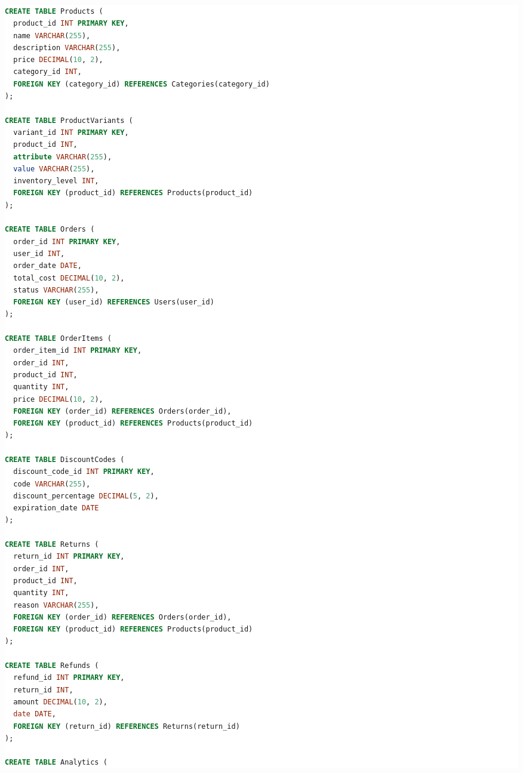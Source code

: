 ```sql
CREATE TABLE Products (
  product_id INT PRIMARY KEY,
  name VARCHAR(255),
  description VARCHAR(255),
  price DECIMAL(10, 2),
  category_id INT,
  FOREIGN KEY (category_id) REFERENCES Categories(category_id)
);

CREATE TABLE ProductVariants (
  variant_id INT PRIMARY KEY,
  product_id INT,
  attribute VARCHAR(255),
  value VARCHAR(255),
  inventory_level INT,
  FOREIGN KEY (product_id) REFERENCES Products(product_id)
);

CREATE TABLE Orders (
  order_id INT PRIMARY KEY,
  user_id INT,
  order_date DATE,
  total_cost DECIMAL(10, 2),
  status VARCHAR(255),
  FOREIGN KEY (user_id) REFERENCES Users(user_id)
);

CREATE TABLE OrderItems (
  order_item_id INT PRIMARY KEY,
  order_id INT,
  product_id INT,
  quantity INT,
  price DECIMAL(10, 2),
  FOREIGN KEY (order_id) REFERENCES Orders(order_id),
  FOREIGN KEY (product_id) REFERENCES Products(product_id)
);

CREATE TABLE DiscountCodes (
  discount_code_id INT PRIMARY KEY,
  code VARCHAR(255),
  discount_percentage DECIMAL(5, 2),
  expiration_date DATE
);

CREATE TABLE Returns (
  return_id INT PRIMARY KEY,
  order_id INT,
  product_id INT,
  quantity INT,
  reason VARCHAR(255),
  FOREIGN KEY (order_id) REFERENCES Orders(order_id),
  FOREIGN KEY (product_id) REFERENCES Products(product_id)
);

CREATE TABLE Refunds (
  refund_id INT PRIMARY KEY,
  return_id INT,
  amount DECIMAL(10, 2),
  date DATE,
  FOREIGN KEY (return_id) REFERENCES Returns(return_id)
);

CREATE TABLE Analytics (
```